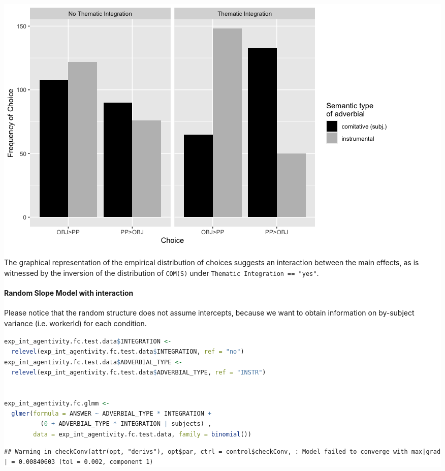 ![](KBP_Exp2_ThematicIntegration_Analysis_files/figure-gfm/empirical%20distribution-1.png)

The graphical representation of the empirical distribution of choices
suggests an interaction between the main effects, as is witnessed by the
inversion of the distribution of `COM(S)` under
`Thematic Integration == "yes"`.

#### Random Slope Model with interaction

Please notice that the random structure does not assume intercepts,
because we want to obtain information on by-subject variance
(i.e. workerId) for each condition.

``` r
exp_int_agentivity.fc.test.data$INTEGRATION <-
  relevel(exp_int_agentivity.fc.test.data$INTEGRATION, ref = "no")
exp_int_agentivity.fc.test.data$ADVERBIAL_TYPE <-
  relevel(exp_int_agentivity.fc.test.data$ADVERBIAL_TYPE, ref = "INSTR")


exp_int_agentivity.fc.glmm <- 
  glmer(formula = ANSWER ~ ADVERBIAL_TYPE * INTEGRATION + 
          (0 + ADVERBIAL_TYPE * INTEGRATION | subjects) , 
        data = exp_int_agentivity.fc.test.data, family = binomial())
```

    ## Warning in checkConv(attr(opt, "derivs"), opt$par, ctrl = control$checkConv, : Model failed to converge with max|grad| = 0.00840603 (tol = 0.002, component 1)
